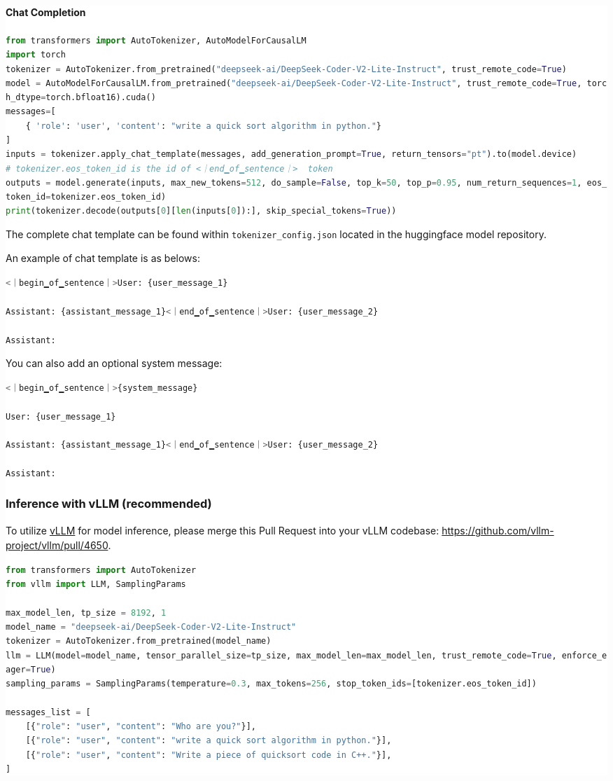 #### Chat Completion

```python
from transformers import AutoTokenizer, AutoModelForCausalLM
import torch
tokenizer = AutoTokenizer.from_pretrained("deepseek-ai/DeepSeek-Coder-V2-Lite-Instruct", trust_remote_code=True)
model = AutoModelForCausalLM.from_pretrained("deepseek-ai/DeepSeek-Coder-V2-Lite-Instruct", trust_remote_code=True, torch_dtype=torch.bfloat16).cuda()
messages=[
    { 'role': 'user', 'content': "write a quick sort algorithm in python."}
]
inputs = tokenizer.apply_chat_template(messages, add_generation_prompt=True, return_tensors="pt").to(model.device)
# tokenizer.eos_token_id is the id of <｜end▁of▁sentence｜>  token
outputs = model.generate(inputs, max_new_tokens=512, do_sample=False, top_k=50, top_p=0.95, num_return_sequences=1, eos_token_id=tokenizer.eos_token_id)
print(tokenizer.decode(outputs[0][len(inputs[0]):], skip_special_tokens=True))
```



The complete chat template can be found within `tokenizer_config.json` located in the huggingface model repository.

An example of chat template is as belows:

```bash
<｜begin▁of▁sentence｜>User: {user_message_1}

Assistant: {assistant_message_1}<｜end▁of▁sentence｜>User: {user_message_2}

Assistant:
```

You can also add an optional system message:

```bash
<｜begin▁of▁sentence｜>{system_message}

User: {user_message_1}

Assistant: {assistant_message_1}<｜end▁of▁sentence｜>User: {user_message_2}

Assistant:
```

### Inference with vLLM (recommended)
To utilize [vLLM](https://github.com/vllm-project/vllm) for model inference, please merge this Pull Request into your vLLM codebase: https://github.com/vllm-project/vllm/pull/4650.

```python
from transformers import AutoTokenizer
from vllm import LLM, SamplingParams

max_model_len, tp_size = 8192, 1
model_name = "deepseek-ai/DeepSeek-Coder-V2-Lite-Instruct"
tokenizer = AutoTokenizer.from_pretrained(model_name)
llm = LLM(model=model_name, tensor_parallel_size=tp_size, max_model_len=max_model_len, trust_remote_code=True, enforce_eager=True)
sampling_params = SamplingParams(temperature=0.3, max_tokens=256, stop_token_ids=[tokenizer.eos_token_id])

messages_list = [
    [{"role": "user", "content": "Who are you?"}],
    [{"role": "user", "content": "write a quick sort algorithm in python."}],
    [{"role": "user", "content": "Write a piece of quicksort code in C++."}],
]
```